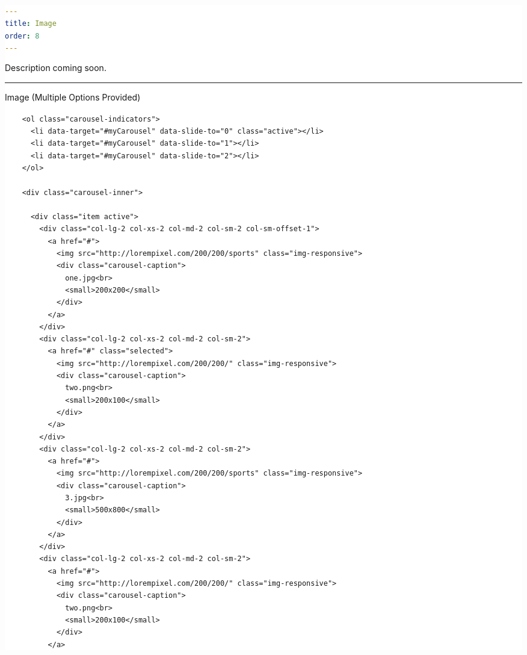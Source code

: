 ```yaml
---
title: Image
order: 8
---
```


Description coming soon.

**********

<form class="form-horizontal bh--form-example">
  
  <div class="form-group bh--form-image">
    <!-- Labels and fields are still column classes so that they are left aligned and reflow on smaller screens  -->
    <label for="image1" class="col-sm-2 control-label">Image (Multiple Options Provided)</label>
    <div class="col-sm-10">
      <div class="carousel slide" id="myCarousel">

        <ol class="carousel-indicators">
          <li data-target="#myCarousel" data-slide-to="0" class="active"></li>
          <li data-target="#myCarousel" data-slide-to="1"></li>
          <li data-target="#myCarousel" data-slide-to="2"></li>
        </ol>

        <div class="carousel-inner">

          <div class="item active">
            <div class="col-lg-2 col-xs-2 col-md-2 col-sm-2 col-sm-offset-1">
              <a href="#">
                <img src="http://lorempixel.com/200/200/sports" class="img-responsive">
                <div class="carousel-caption">
                  one.jpg<br>
                  <small>200x200</small>
                </div>
              </a>
            </div>
            <div class="col-lg-2 col-xs-2 col-md-2 col-sm-2">
              <a href="#" class="selected">
                <img src="http://lorempixel.com/200/200/" class="img-responsive">
                <div class="carousel-caption">
                  two.png<br>
                  <small>200x100</small>
                </div>
              </a>
            </div>
            <div class="col-lg-2 col-xs-2 col-md-2 col-sm-2">
              <a href="#">
                <img src="http://lorempixel.com/200/200/sports" class="img-responsive">
                <div class="carousel-caption">
                  3.jpg<br>
                  <small>500x800</small>
                </div>
              </a>
            </div>
            <div class="col-lg-2 col-xs-2 col-md-2 col-sm-2">
              <a href="#">
                <img src="http://lorempixel.com/200/200/" class="img-responsive">
                <div class="carousel-caption">
                  two.png<br>
                  <small>200x100</small>
                </div>
              </a>